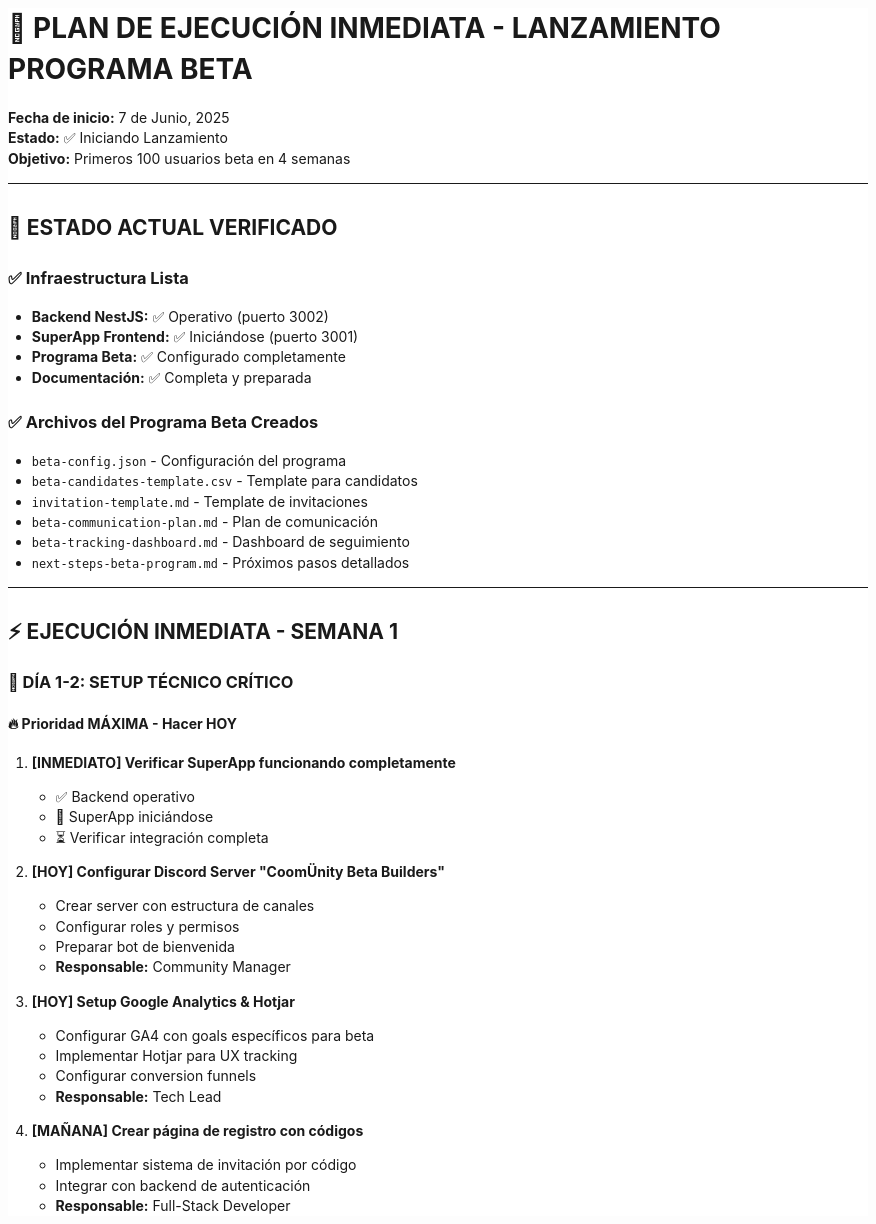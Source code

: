 # 🚀 PLAN DE EJECUCIÓN INMEDIATA - LANZAMIENTO PROGRAMA BETA

**Fecha de inicio:** 7 de Junio, 2025  
**Estado:** ✅ Iniciando Lanzamiento  
**Objetivo:** Primeros 100 usuarios beta en 4 semanas  

---

## 🎯 ESTADO ACTUAL VERIFICADO

### ✅ Infraestructura Lista
- **Backend NestJS:** ✅ Operativo (puerto 3002)
- **SuperApp Frontend:** ✅ Iniciándose (puerto 3001)
- **Programa Beta:** ✅ Configurado completamente
- **Documentación:** ✅ Completa y preparada

### ✅ Archivos del Programa Beta Creados
- `beta-config.json` - Configuración del programa
- `beta-candidates-template.csv` - Template para candidatos
- `invitation-template.md` - Template de invitaciones
- `beta-communication-plan.md` - Plan de comunicación
- `beta-tracking-dashboard.md` - Dashboard de seguimiento
- `next-steps-beta-program.md` - Próximos pasos detallados

---

## ⚡ EJECUCIÓN INMEDIATA - SEMANA 1

### 📅 DÍA 1-2: SETUP TÉCNICO CRÍTICO

#### 🔥 Prioridad MÁXIMA - Hacer HOY
1. **[INMEDIATO] Verificar SuperApp funcionando completamente**
   - ✅ Backend operativo
   - 🔄 SuperApp iniciándose
   - ⏳ Verificar integración completa

2. **[HOY] Configurar Discord Server "CoomÜnity Beta Builders"**
   - Crear server con estructura de canales
   - Configurar roles y permisos
   - Preparar bot de bienvenida
   - **Responsable:** Community Manager

3. **[HOY] Setup Google Analytics & Hotjar**
   - Configurar GA4 con goals específicos para beta
   - Implementar Hotjar para UX tracking
   - Configurar conversion funnels
   - **Responsable:** Tech Lead

4. **[MAÑANA] Crear página de registro con códigos**
   - Implementar sistema de invitación por código
   - Integrar con backend de autenticación
   - **Responsable:** Full-Stack Developer
